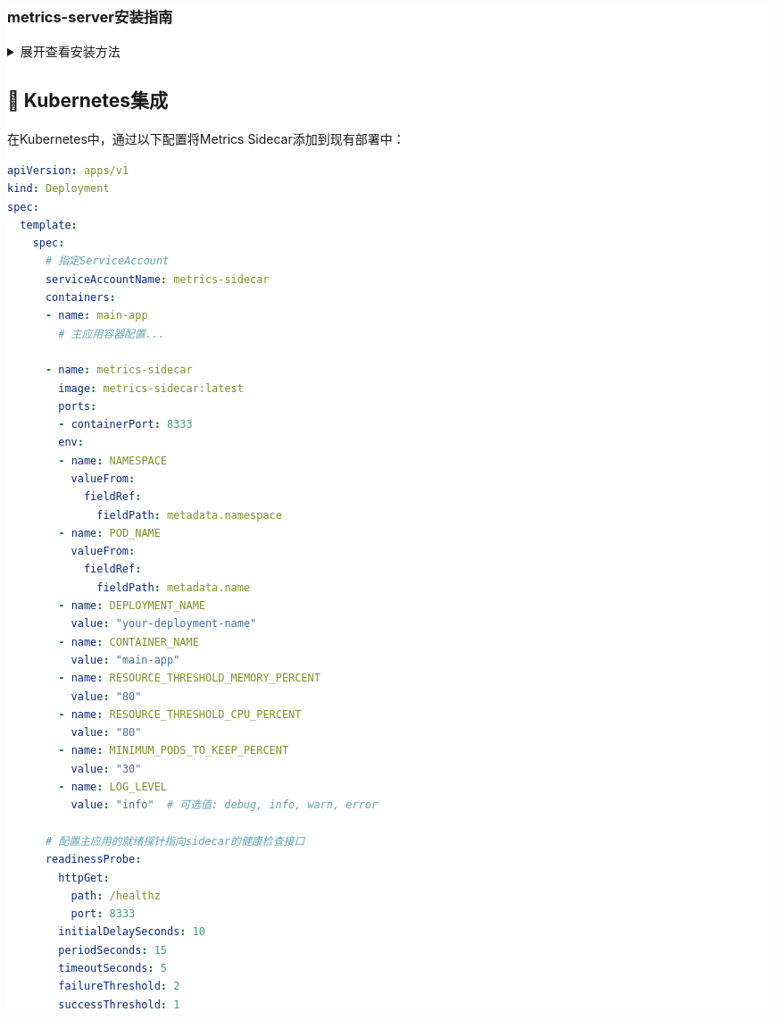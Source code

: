 ### metrics-server安装指南

<details><summary>展开查看安装方法</summary></details>

## 🔌 Kubernetes集成

在Kubernetes中，通过以下配置将Metrics Sidecar添加到现有部署中：

```yaml
apiVersion: apps/v1
kind: Deployment
spec:
  template:
    spec:
      # 指定ServiceAccount
      serviceAccountName: metrics-sidecar
      containers:
      - name: main-app
        # 主应用容器配置...
        
      - name: metrics-sidecar
        image: metrics-sidecar:latest
        ports:
        - containerPort: 8333
        env:
        - name: NAMESPACE
          valueFrom:
            fieldRef:
              fieldPath: metadata.namespace
        - name: POD_NAME
          valueFrom:
            fieldRef:
              fieldPath: metadata.name
        - name: DEPLOYMENT_NAME
          value: "your-deployment-name"
        - name: CONTAINER_NAME
          value: "main-app"
        - name: RESOURCE_THRESHOLD_MEMORY_PERCENT
          value: "80"
        - name: RESOURCE_THRESHOLD_CPU_PERCENT
          value: "80"
        - name: MINIMUM_PODS_TO_KEEP_PERCENT
          value: "30"
        - name: LOG_LEVEL
          value: "info"  # 可选值: debug, info, warn, error
        
      # 配置主应用的就绪探针指向sidecar的健康检查接口
      readinessProbe:
        httpGet:
          path: /healthz
          port: 8333
        initialDelaySeconds: 10
        periodSeconds: 15
        timeoutSeconds: 5
        failureThreshold: 2
        successThreshold: 1
```
